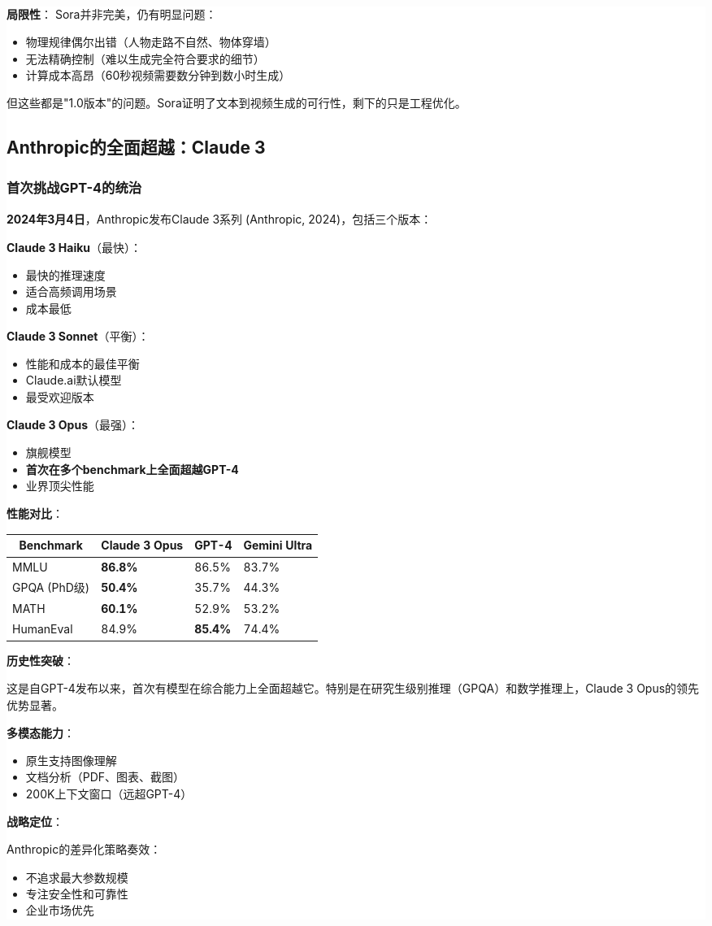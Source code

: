 **局限性**：
Sora并非完美，仍有明显问题：
- 物理规律偶尔出错（人物走路不自然、物体穿墙）
- 无法精确控制（难以生成完全符合要求的细节）
- 计算成本高昂（60秒视频需要数分钟到数小时生成）

但这些都是"1.0版本"的问题。Sora证明了文本到视频生成的可行性，剩下的只是工程优化。

## Anthropic的全面超越：Claude 3

### 首次挑战GPT-4的统治

**2024年3月4日**，Anthropic发布Claude 3系列 (Anthropic, 2024)，包括三个版本：

**Claude 3 Haiku**（最快）：
- 最快的推理速度
- 适合高频调用场景
- 成本最低

**Claude 3 Sonnet**（平衡）：
- 性能和成本的最佳平衡
- Claude.ai默认模型
- 最受欢迎版本

**Claude 3 Opus**（最强）：
- 旗舰模型
- **首次在多个benchmark上全面超越GPT-4**
- 业界顶尖性能

**性能对比**：

| Benchmark | Claude 3 Opus | GPT-4 | Gemini Ultra |
|-----------|---------------|-------|--------------|
| MMLU | **86.8%** | 86.5% | 83.7% |
| GPQA (PhD级) | **50.4%** | 35.7% | 44.3% |
| MATH | **60.1%** | 52.9% | 53.2% |
| HumanEval | 84.9% | **85.4%** | 74.4% |

**历史性突破**：

这是自GPT-4发布以来，首次有模型在综合能力上全面超越它。特别是在研究生级别推理（GPQA）和数学推理上，Claude 3 Opus的领先优势显著。

**多模态能力**：
- 原生支持图像理解
- 文档分析（PDF、图表、截图）
- 200K上下文窗口（远超GPT-4）

**战略定位**：

Anthropic的差异化策略奏效：
- 不追求最大参数规模
- 专注安全性和可靠性
- 企业市场优先
